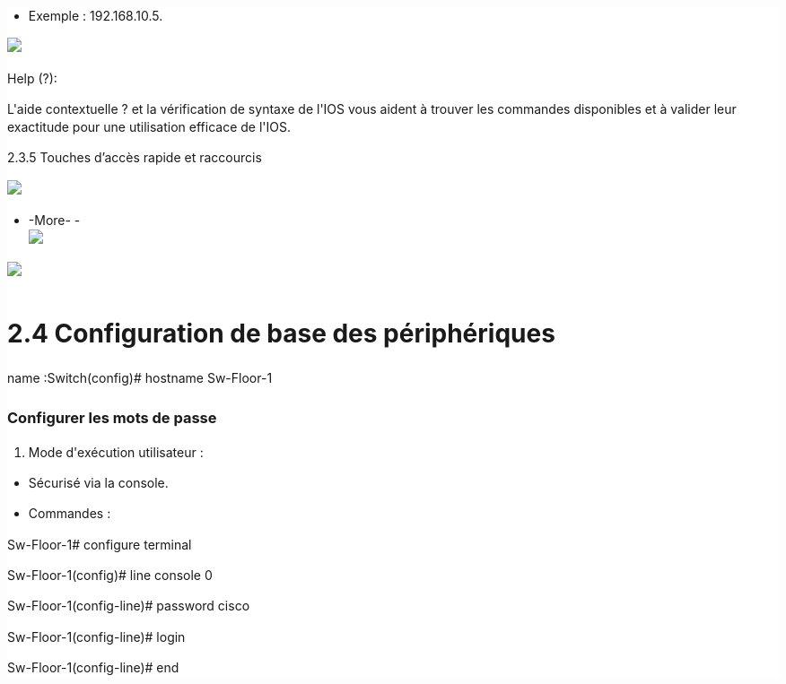 - Exemple : 192.168.10.5.
    

  

![](https://lh7-rt.googleusercontent.com/docsz/AD_4nXemNNEOj9OGeWnXSFrDF9fEIy26w2Zg6WA-SeF-h_wvDwY6tjVSab5ZJ779w07Rtk8bKbC2ITJBfcQ6ONaxlzMEo6_1BQUVxC-YF_HNRC29787vRxjgpuKpMXflQ1_9AgxlzpXCUMqLtoKVRe1GcjX4zu7y?key=it0QDe3ThxILgF1XY0mRmFxu)

  
  
  
  
  
  

Help (?):

  

L'aide contextuelle ? et la vérification de syntaxe de l'IOS vous aident à trouver les commandes disponibles et à valider leur exactitude pour une utilisation efficace de l'IOS. 

  

2.3.5 Touches d’accès rapide et raccourcis  
  

![](https://lh7-rt.googleusercontent.com/docsz/AD_4nXcwSBwgRTnDeDTBkZA8XumeHBNIwHNiTW9YZYfRd6YQjgKOgEyfCF4HxUi2vzPfkoJOM4wxgiQpMV7pgv7h4MMYxoVB2KC3pXjFZ4V10K0eKTJJd7o6tb9b1qqTkChyg5Kavhk6q57sZU0azxj0W7kSRPIp?key=it0QDe3ThxILgF1XY0mRmFxu)

- -More- -  
    ![](https://lh7-rt.googleusercontent.com/docsz/AD_4nXdv6LNhjY6b-KmKQuh2kp7GSORokpv7Dc-aN54iy8vhNBMjDUkqWlrCORgroQInDLR6opynESRUF9CKrgc31B4JuZuzcvm1t9odlSMymWAi5KcN-iUr46OcGwnvDHwrLfeGEtzAF5SnVzO3fdOo2Xx5n0I?key=it0QDe3ThxILgF1XY0mRmFxu)
    

  

![](https://lh7-rt.googleusercontent.com/docsz/AD_4nXdN5WWfw3OGtC4BBmjqGvVN6ShBaS6sTZ-l01MyyOezCozkwydQw4qtVLY7Q_MRPjCjxKbKsCRmxTPpyLRmfWQOP7I9zoVa9lt8s6Lp8OJW_a3s1WlaL8hP4HOiRIsf0Hk2wzzJ5CHuhd-3FQNOiOHAG9ld?key=it0QDe3ThxILgF1XY0mRmFxu)

  

# 2.4 Configuration de base des périphériques

name :Switch(config)# hostname Sw-Floor-1

  
  
  
  

### Configurer les mots de passe

1. Mode d'exécution utilisateur :
    

- Sécurisé via la console.
    
- Commandes :
    

Sw-Floor-1# configure terminal

Sw-Floor-1(config)# line console 0

Sw-Floor-1(config-line)# password cisco

Sw-Floor-1(config-line)# login

Sw-Floor-1(config-line)# end
